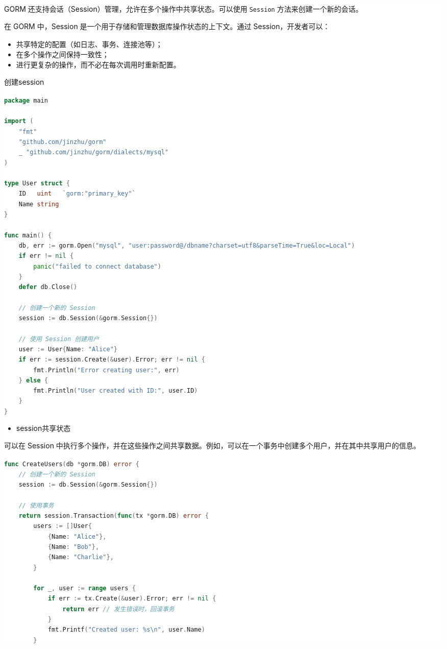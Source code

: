 GORM 还支持会话（Session）管理，允许在多个操作中共享状态。可以使用 `Session` 方法来创建一个新的会话。

在 GORM 中，Session 是一个用于存储和管理数据库操作状态的上下文。通过 Session，开发者可以：

- 共享特定的配置（如日志、事务、连接池等）；
- 在多个操作之间保持一致性；
- 进行更复杂的操作，而不必在每次调用时重新配置。

创建session

```Go
package main

import (
    "fmt"
    "github.com/jinzhu/gorm"
    _ "github.com/jinzhu/gorm/dialects/mysql"
)

type User struct {
    ID   uint   `gorm:"primary_key"`
    Name string
}

func main() {
    db, err := gorm.Open("mysql", "user:password@/dbname?charset=utf8&parseTime=True&loc=Local")
    if err != nil {
        panic("failed to connect database")
    }
    defer db.Close()

    // 创建一个新的 Session
    session := db.Session(&gorm.Session{})

    // 使用 Session 创建用户
    user := User{Name: "Alice"}
    if err := session.Create(&user).Error; err != nil {
        fmt.Println("Error creating user:", err)
    } else {
        fmt.Println("User created with ID:", user.ID)
    }
}
```

- session共享状态

可以在 Session 中执行多个操作，并在这些操作之间共享数据。例如，可以在一个事务中创建多个用户，并在其中共享用户的信息。

```Go
func CreateUsers(db *gorm.DB) error {
    // 创建一个新的 Session
    session := db.Session(&gorm.Session{})

    // 使用事务
    return session.Transaction(func(tx *gorm.DB) error {
        users := []User{
            {Name: "Alice"},
            {Name: "Bob"},
            {Name: "Charlie"},
        }

        for _, user := range users {
            if err := tx.Create(&user).Error; err != nil {
                return err // 发生错误时，回滚事务
            }
            fmt.Printf("Created user: %s\n", user.Name)
        }
```